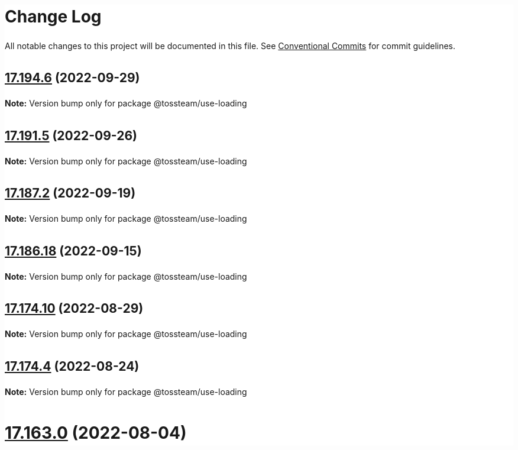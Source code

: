 # Change Log

All notable changes to this project will be documented in this file.
See [Conventional Commits](https://conventionalcommits.org) for commit guidelines.

## [17.194.6](https://github.toss.bz/toss/frontend-libraries/compare/v17.194.5...v17.194.6) (2022-09-29)

**Note:** Version bump only for package @tossteam/use-loading





## [17.191.5](https://github.toss.bz/toss/frontend-libraries/compare/v17.191.4...v17.191.5) (2022-09-26)

**Note:** Version bump only for package @tossteam/use-loading





## [17.187.2](https://github.toss.bz/toss/frontend-libraries/compare/v17.187.1...v17.187.2) (2022-09-19)

**Note:** Version bump only for package @tossteam/use-loading





## [17.186.18](https://github.toss.bz/toss/frontend-libraries/compare/v17.186.17...v17.186.18) (2022-09-15)

**Note:** Version bump only for package @tossteam/use-loading





## [17.174.10](https://github.toss.bz/toss/frontend-libraries/compare/v17.174.9...v17.174.10) (2022-08-29)

**Note:** Version bump only for package @tossteam/use-loading





## [17.174.4](https://github.toss.bz/toss/frontend-libraries/compare/v17.174.3...v17.174.4) (2022-08-24)

**Note:** Version bump only for package @tossteam/use-loading





# [17.163.0](https://github.toss.bz/toss/frontend-libraries/compare/v17.162.3...v17.163.0) (2022-08-04)
